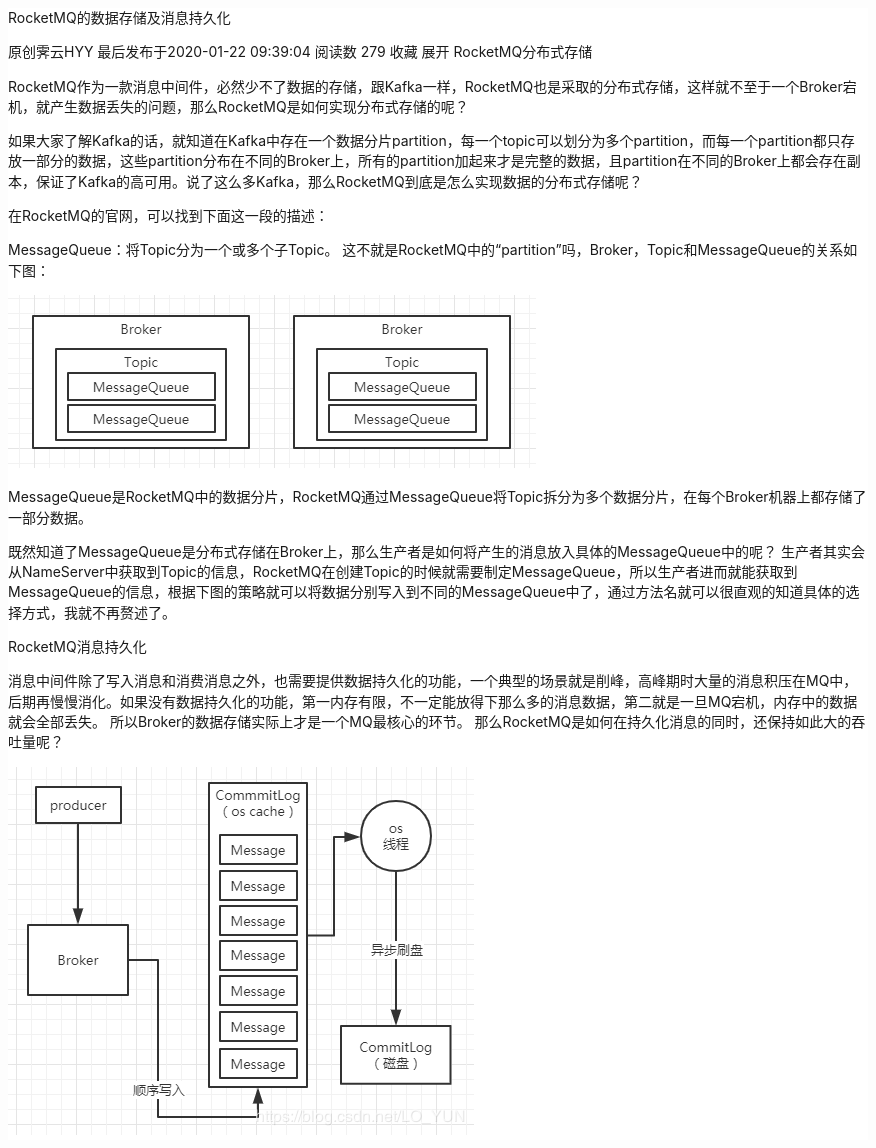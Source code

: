 
RocketMQ的数据存储及消息持久化

原创霁云HYY 最后发布于2020-01-22 09:39:04 阅读数 279  收藏
展开
RocketMQ分布式存储

RocketMQ作为一款消息中间件，必然少不了数据的存储，跟Kafka一样，RocketMQ也是采取的分布式存储，这样就不至于一个Broker宕机，就产生数据丢失的问题，那么RocketMQ是如何实现分布式存储的呢？

如果大家了解Kafka的话，就知道在Kafka中存在一个数据分片partition，每一个topic可以划分为多个partition，而每一个partition都只存放一部分的数据，这些partition分布在不同的Broker上，所有的partition加起来才是完整的数据，且partition在不同的Broker上都会存在副本，保证了Kafka的高可用。说了这么多Kafka，那么RocketMQ到底是怎么实现数据的分布式存储呢？

在RocketMQ的官网，可以找到下面这一段的描述：

MessageQueue：将Topic分为一个或多个子Topic。
这不就是RocketMQ中的“partition”吗，Broker，Topic和MessageQueue的关系如下图：

![数据分片](.assets/待整理/20200119102633597.png)

MessageQueue是RocketMQ中的数据分片，RocketMQ通过MessageQueue将Topic拆分为多个数据分片，在每个Broker机器上都存储了一部分数据。

既然知道了MessageQueue是分布式存储在Broker上，那么生产者是如何将产生的消息放入具体的MessageQueue中的呢？
生产者其实会从NameServer中获取到Topic的信息，RocketMQ在创建Topic的时候就需要制定MessageQueue，所以生产者进而就能获取到MessageQueue的信息，根据下图的策略就可以将数据分别写入到不同的MessageQueue中了，通过方法名就可以很直观的知道具体的选择方式，我就不再赘述了。


RocketMQ消息持久化

消息中间件除了写入消息和消费消息之外，也需要提供数据持久化的功能，一个典型的场景就是削峰，高峰期时大量的消息积压在MQ中，后期再慢慢消化。如果没有数据持久化的功能，第一内存有限，不一定能放得下那么多的消息数据，第二就是一旦MQ宕机，内存中的数据就会全部丢失。
所以Broker的数据存储实际上才是一个MQ最核心的环节。
那么RocketMQ是如何在持久化消息的同时，还保持如此大的吞吐量呢？

![数据持久化](.assets/待整理/watermark,type_ZmFuZ3poZW5naGVpdGk,shadow_10,text_aHR0cHM6Ly9ibG9nLmNzZG4ubmV0L0xPX1lVTg==,size_16,color_FFFFFF,t_70.png)
